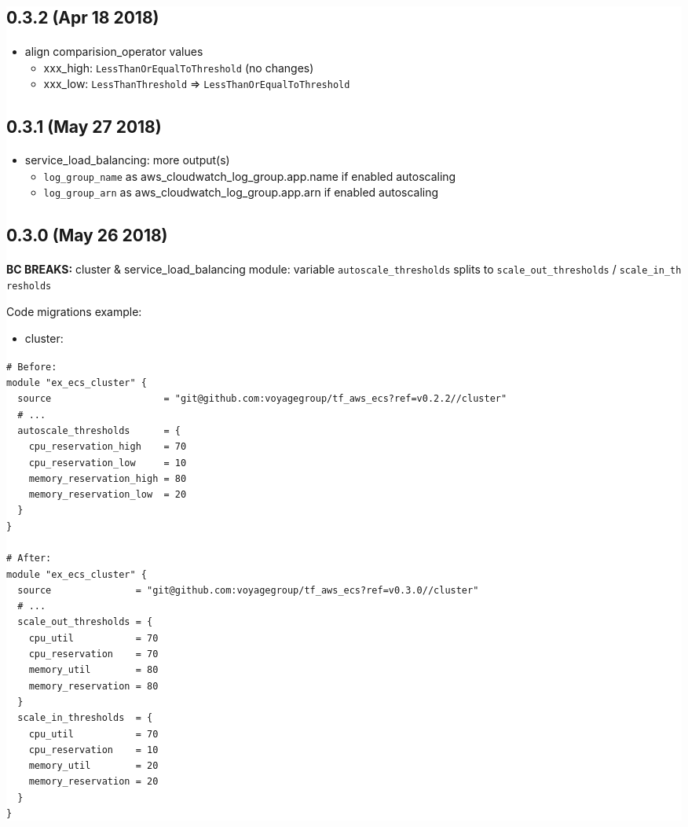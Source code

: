 ## 0.3.2 (Apr 18 2018)

* align comparision_operator values
  * xxx_high: `LessThanOrEqualToThreshold` (no changes)
  * xxx_low:  `LessThanThreshold` => `LessThanOrEqualToThreshold`

## 0.3.1 (May 27 2018)

* service_load_balancing: more output(s)
  * `log_group_name` as aws_cloudwatch_log_group.app.name if enabled autoscaling
  * `log_group_arn`  as aws_cloudwatch_log_group.app.arn  if enabled autoscaling

## 0.3.0 (May 26 2018)

**BC BREAKS:** cluster & service_load_balancing module: variable `autoscale_thresholds` splits
to `scale_out_thresholds` / `scale_in_thresholds`

Code migrations example:

- cluster:

```hcl
# Before:
module "ex_ecs_cluster" {
  source                    = "git@github.com:voyagegroup/tf_aws_ecs?ref=v0.2.2//cluster"
  # ...
  autoscale_thresholds      = {
    cpu_reservation_high    = 70
    cpu_reservation_low     = 10
    memory_reservation_high = 80
    memory_reservation_low  = 20
  }
}

# After:
module "ex_ecs_cluster" {
  source               = "git@github.com:voyagegroup/tf_aws_ecs?ref=v0.3.0//cluster"
  # ...
  scale_out_thresholds = {
    cpu_util           = 70
    cpu_reservation    = 70
    memory_util        = 80
    memory_reservation = 80
  }
  scale_in_thresholds  = {
    cpu_util           = 70
    cpu_reservation    = 10
    memory_util        = 20
    memory_reservation = 20
  }
}
```
